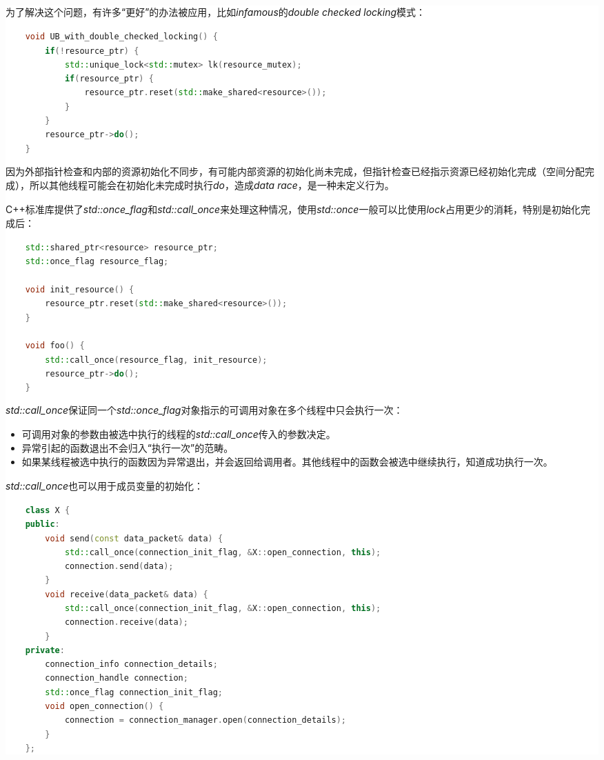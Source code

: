 为了解决这个问题，有许多“更好”的办法被应用，比如*infamous*的*double checked locking*模式：

```c++
    void UB_with_double_checked_locking() {
        if(!resource_ptr) {
            std::unique_lock<std::mutex> lk(resource_mutex);
            if(resource_ptr) {
                resource_ptr.reset(std::make_shared<resource>());
            }
        }
        resource_ptr->do();
    }
```

因为外部指针检查和内部的资源初始化不同步，有可能内部资源的初始化尚未完成，但指针检查已经指示资源已经初始化完成（空间分配完成），所以其他线程可能会在初始化未完成时执行*do*，造成*data race*，是一种未定义行为。

C++标准库提供了*std::once_flag*和*std::call_once*来处理这种情况，使用*std::once*一般可以比使用*lock*占用更少的消耗，特别是初始化完成后：

```c++
    std::shared_ptr<resource> resource_ptr;
    std::once_flag resource_flag;

    void init_resource() {
        resource_ptr.reset(std::make_shared<resource>());
    }

    void foo() {
        std::call_once(resource_flag, init_resource);
        resource_ptr->do();
    }
```

*std::call_once*保证同一个*std::once_flag*对象指示的可调用对象在多个线程中只会执行一次：

- 可调用对象的参数由被选中执行的线程的*std::call_once*传入的参数决定。
- 异常引起的函数退出不会归入“执行一次”的范畴。
- 如果某线程被选中执行的函数因为异常退出，并会返回给调用者。其他线程中的函数会被选中继续执行，知道成功执行一次。

*std::call_once*也可以用于成员变量的初始化：

```c++
    class X {
    public:
        void send(const data_packet& data) {
            std::call_once(connection_init_flag, &X::open_connection, this);
            connection.send(data);
        }
        void receive(data_packet& data) {
            std::call_once(connection_init_flag, &X::open_connection, this);
            connection.receive(data);
        }
    private:
        connection_info connection_details;
        connection_handle connection;
        std::once_flag connection_init_flag;
        void open_connection() {
            connection = connection_manager.open(connection_details);
        }
    };
```
